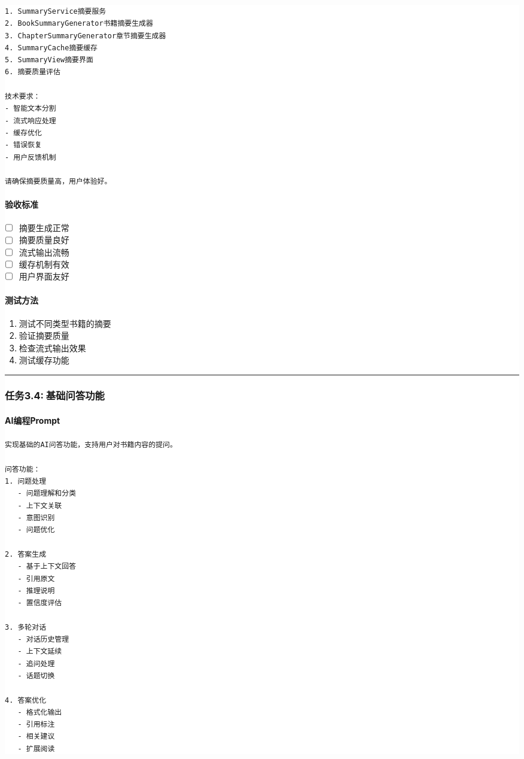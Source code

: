```
1. SummaryService摘要服务
2. BookSummaryGenerator书籍摘要生成器
3. ChapterSummaryGenerator章节摘要生成器
4. SummaryCache摘要缓存
5. SummaryView摘要界面
6. 摘要质量评估

技术要求：
- 智能文本分割
- 流式响应处理
- 缓存优化
- 错误恢复
- 用户反馈机制

请确保摘要质量高，用户体验好。
```

#### 验收标准
- [ ] 摘要生成正常
- [ ] 摘要质量良好
- [ ] 流式输出流畅
- [ ] 缓存机制有效
- [ ] 用户界面友好

#### 测试方法
1. 测试不同类型书籍的摘要
2. 验证摘要质量
3. 检查流式输出效果
4. 测试缓存功能

---

### 任务3.4: 基础问答功能

#### AI编程Prompt
```
实现基础的AI问答功能，支持用户对书籍内容的提问。

问答功能：
1. 问题处理
   - 问题理解和分类
   - 上下文关联
   - 意图识别
   - 问题优化

2. 答案生成
   - 基于上下文回答
   - 引用原文
   - 推理说明
   - 置信度评估

3. 多轮对话
   - 对话历史管理
   - 上下文延续
   - 追问处理
   - 话题切换

4. 答案优化
   - 格式化输出
   - 引用标注
   - 相关建议
   - 扩展阅读

```
